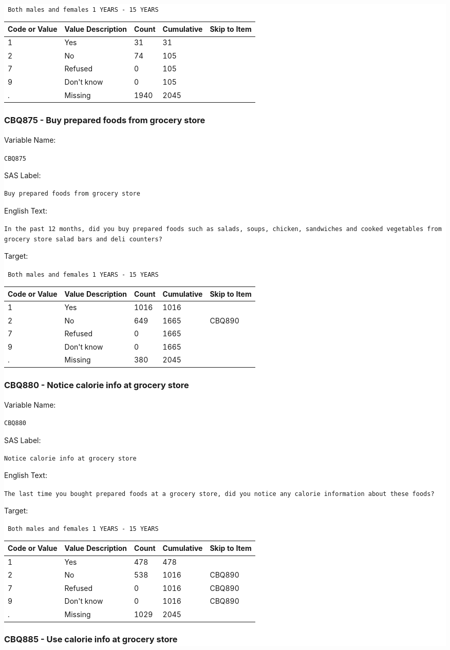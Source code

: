      Both males and females 1 YEARS - 15 YEARS
Code or Value | Value Description | Count | Cumulative | Skip to Item  
---|---|---|---|---  
1 | Yes | 31 | 31 |   
2 | No | 74 | 105 |   
7 | Refused | 0 | 105 |   
9 | Don't know | 0 | 105 |   
. | Missing | 1940 | 2045 |   
  
### CBQ875 - Buy prepared foods from grocery store

Variable Name:

    CBQ875
SAS Label:

    Buy prepared foods from grocery store
English Text:

    In the past 12 months, did you buy prepared foods such as salads, soups, chicken, sandwiches and cooked vegetables from grocery store salad bars and deli counters?
Target:

     Both males and females 1 YEARS - 15 YEARS
Code or Value | Value Description | Count | Cumulative | Skip to Item  
---|---|---|---|---  
1 | Yes | 1016 | 1016 |   
2 | No | 649 | 1665 | CBQ890  
7 | Refused | 0 | 1665 |   
9 | Don't know | 0 | 1665 |   
. | Missing | 380 | 2045 |   
  
### CBQ880 - Notice calorie info at grocery store

Variable Name:

    CBQ880
SAS Label:

    Notice calorie info at grocery store
English Text:

    The last time you bought prepared foods at a grocery store, did you notice any calorie information about these foods?
Target:

     Both males and females 1 YEARS - 15 YEARS
Code or Value | Value Description | Count | Cumulative | Skip to Item  
---|---|---|---|---  
1 | Yes | 478 | 478 |   
2 | No | 538 | 1016 | CBQ890  
7 | Refused | 0 | 1016 | CBQ890  
9 | Don't know | 0 | 1016 | CBQ890  
. | Missing | 1029 | 2045 |   
  
### CBQ885 - Use calorie info at grocery store

